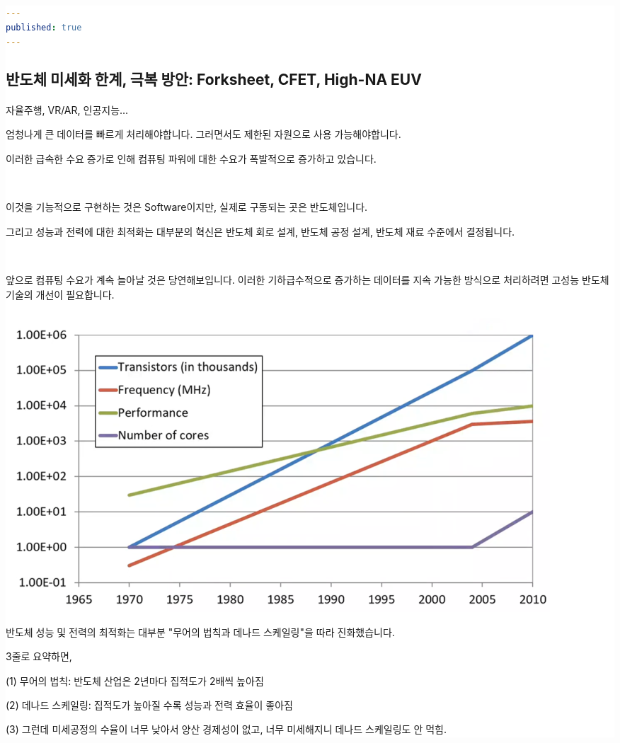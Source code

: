 ```yaml
---
published: true
---
```

## 반도체 미세화 한계, 극복 방안: Forksheet, CFET, High-NA EUV

자율주행, VR/AR, 인공지능...

엄청나게 큰 데이터를 빠르게 처리해야합니다. 그러면서도 제한된 자원으로 사용 가능해야합니다.

이러한 급속한 수요 증가로 인해 컴퓨팅 파워에 대한 수요가 폭발적으로 증가하고 있습니다.

​

이것을 기능적으로 구현하는 것은 Software이지만, 실제로 구동되는 곳은 반도체입니다.

그리고 성능과 전력에 대한 최적화는 대부분의 혁신은 반도체 회로 설계, 반도체 공정 설계, 반도체 재료 수준에서 결정됩니다.

​

앞으로 컴퓨팅 수요가 계속 늘아날 것은 당연해보입니다. 이러한 기하급수적으로 증가하는 데이터를 지속 가능한 방식으로 처리하려면 고성능 반도체 기술의 개선이 필요합니다.

![0](/assets/img/223577045141/0.png)

반도체 성능 및 전력의 최적화는 대부분 "무어의 법칙과 데나드 스케일링"을 따라 진화했습니다.

3줄로 요약하면,

(1) 무어의 법칙: 반도체 산업은 2년마다 집적도가 2배씩 높아짐

(2) 데나드 스케일링: 집적도가 높아질 수록 성능과 전력 효율이 좋아짐

(3) 그런데 미세공정의 수율이 너무 낮아서 양산 경제성이 없고, 너무 미세해지니 데나드 스케일링도 안 먹힘.
